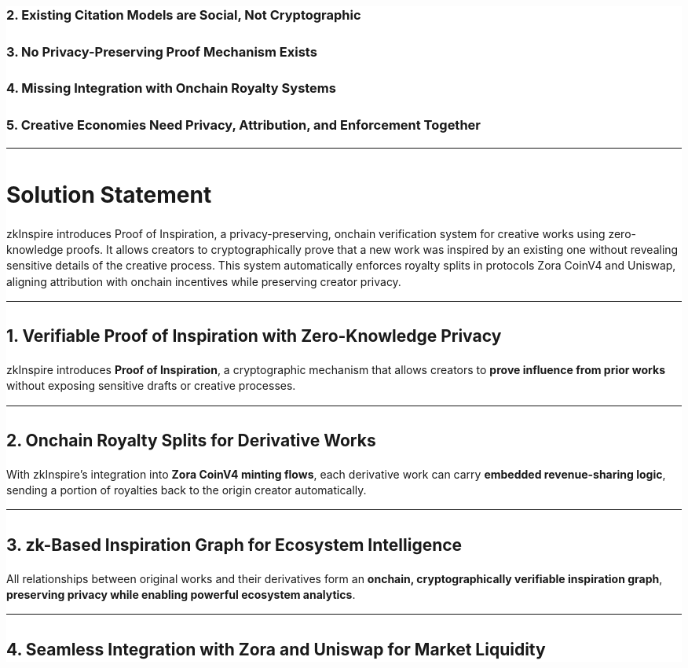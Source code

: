 ### 2. **Existing Citation Models are Social, Not Cryptographic**

### 3. **No Privacy-Preserving Proof Mechanism Exists**

### 4. **Missing Integration with Onchain Royalty Systems**

### 5. **Creative Economies Need Privacy, Attribution, and Enforcement Together**

---


# Solution Statement

zkInspire introduces Proof of Inspiration, a privacy-preserving, onchain verification system for creative works using zero-knowledge proofs. It allows creators to cryptographically prove that a new work was inspired by an existing one without revealing sensitive details of the creative process. This system automatically enforces royalty splits in protocols Zora CoinV4 and Uniswap, aligning attribution with onchain incentives while preserving creator privacy.


---

## 1. Verifiable Proof of Inspiration with Zero-Knowledge Privacy

zkInspire introduces **Proof of Inspiration**, a cryptographic mechanism that allows creators to **prove influence from prior works** without exposing sensitive drafts or creative processes.


---

## 2. Onchain Royalty Splits for Derivative Works

With zkInspire’s integration into **Zora CoinV4 minting flows**, each derivative work can carry **embedded revenue-sharing logic**, sending a portion of royalties back to the origin creator automatically.


---

## 3. zk-Based Inspiration Graph for Ecosystem Intelligence

All relationships between original works and their derivatives form an **onchain, cryptographically verifiable inspiration graph**, **preserving privacy while enabling powerful ecosystem analytics**.


---

## 4. Seamless Integration with Zora and Uniswap for Market Liquidity
